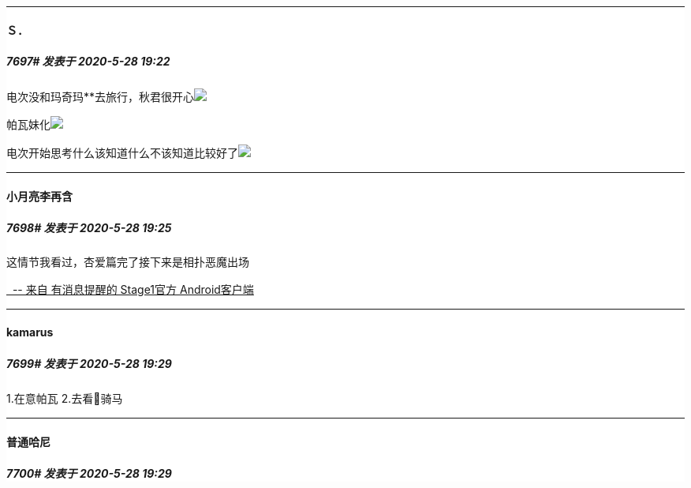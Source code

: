 





-----

####  Ｓ．  
##### 7697#       发表于 2020-5-28 19:22




电次没和玛奇玛**去旅行，秋君很开心<img src="https://static.saraba1st.com/image/smiley/face2017/001.png" referrerpolicy="no-referrer">

帕瓦妹化<img src="https://static.saraba1st.com/image/smiley/face2017/001.png" referrerpolicy="no-referrer">

电次开始思考什么该知道什么不该知道比较好了<img src="https://static.saraba1st.com/image/smiley/face2017/001.png" referrerpolicy="no-referrer">







-----

####  小月亮李再含  
##### 7698#       发表于 2020-5-28 19:25




这情节我看过，杏爱篇完了接下来是相扑恶魔出场

[  -- 来自 有消息提醒的 Stage1官方 Android客户端](https://www.coolapk.com/apk/140634)







-----

####  kamarus  
##### 7699#       发表于 2020-5-28 19:29




1.在意帕瓦
2.去看🐴骑马







-----

####  普通哈尼  
##### 7700#       发表于 2020-5-28 19:29

